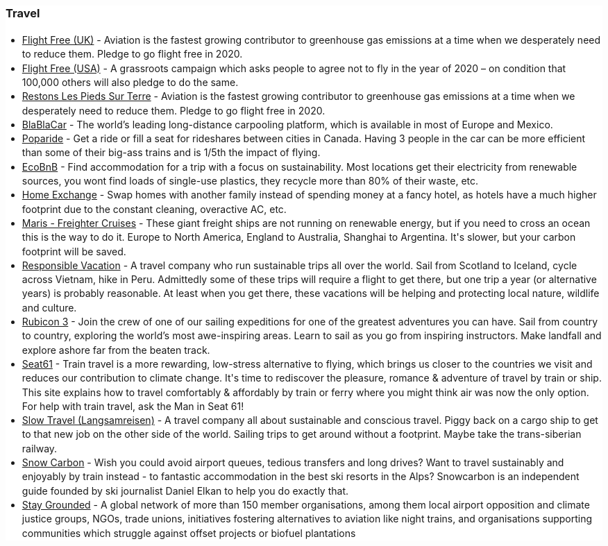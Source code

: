 ### Travel

*   [Flight Free (UK)](https://flightfree.co.uk/) - Aviation is the fastest growing contributor to greenhouse gas emissions at a time when we desperately need to reduce them. Pledge to go flight free in 2020.
*   [Flight Free (USA)](https://flightfreeusa.org/) - A grassroots campaign which asks people to agree not to fly in the year of 2020 – on condition that 100,000 others will also pledge to do the same.
*   [Restons Les Pieds Sur Terre](https://www.facebook.com/restonslespiedssurterre/) - Aviation is the fastest growing contributor to greenhouse gas emissions at a time when we desperately need to reduce them. Pledge to go flight free in 2020.
*   [BlaBlaCar](https://www.blablacar.com/) - The world’s leading long-distance carpooling platform, which is available in most of Europe and Mexico.
*   [Poparide](https://www.poparide.com/) - Get a ride or fill a seat for rideshares between cities in Canada. Having 3 people in the car can be more efficient than some of their big-ass trains and is 1/5th the impact of flying.
*   [EcoBnB](https://ecobnb.com/) - Find accommodation for a trip with a focus on sustainability. Most locations get their electricity from renewable sources, you wont find loads of single-use plastics, they recycle more than 80% of their waste, etc.
*   [Home Exchange](https://www.homeexchange.com/) - Swap homes with another family instead of spending money at a fancy hotel, as hotels have a much higher footprint due to the constant cleaning, overactive AC, etc.
*   [Maris - Freighter Cruises](http://www.freightercruises.com/) - These giant freight ships are not running on renewable energy, but if you need to cross an ocean this is the way to do it. Europe to North America, England to Australia, Shanghai to Argentina. It's slower, but your carbon footprint will be saved.
*   [Responsible Vacation](https://www.responsiblevacation.com/) - A travel company who run sustainable trips all over the world. Sail from Scotland to Iceland, cycle across Vietnam, hike in Peru. Admittedly some of these trips will require a flight to get there, but one trip a year (or alternative years) is probably reasonable. At least when you get there, these vacations will be helping and protecting local nature, wildlife and culture.
*   [Rubicon 3](https://www.rubicon3.co.uk/) - Join the crew of one of our sailing expeditions for one of the greatest adventures you can have. Sail from country to country, exploring the world’s most awe-inspiring areas. Learn to sail as you go from inspiring instructors. Make landfall and explore ashore far from the beaten track.
*   [Seat61](https://www.seat61.com/) - Train travel is a more rewarding, low-stress alternative to flying, which brings us closer to the countries we visit and reduces our contribution to climate change. It's time to rediscover the pleasure, romance & adventure of travel by train or ship. This site explains how to travel comfortably & affordably by train or ferry where you might think air was now the only option. For help with train travel, ask the Man in Seat 61!
*   [Slow Travel (Langsamreisen)](https://www.langsamreisen.de/) - A travel company all about sustainable and conscious travel. Piggy back on a cargo ship to get to that new job on the other side of the world. Sailing trips to get around without a footprint. Maybe take the trans-siberian railway.
*   [Snow Carbon](http://snowcarbon.co.uk/) - Wish you could avoid airport queues, tedious transfers and long drives? Want to travel sustainably and enjoyably by train instead - to fantastic accommodation in the best ski resorts in the Alps? Snowcarbon is an independent guide founded by ski journalist Daniel Elkan to help you do exactly that.
*   [Stay Grounded](https://stay-grounded.org/) - A global network of more than 150 member organisations, among them local airport opposition and climate justice groups, NGOs, trade unions, initiatives fostering alternatives to aviation like night trains, and organisations supporting communities which struggle against offset projects or biofuel plantations
